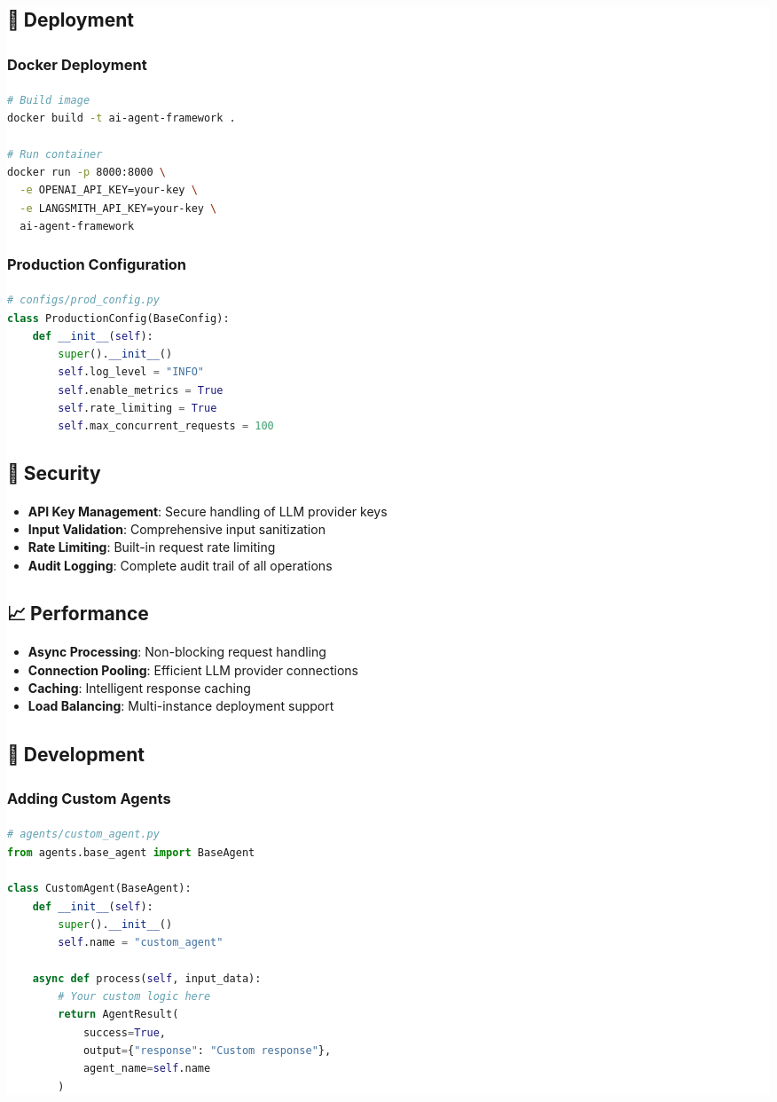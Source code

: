 ## 🚀 Deployment

### Docker Deployment
```bash
# Build image
docker build -t ai-agent-framework .

# Run container
docker run -p 8000:8000 \
  -e OPENAI_API_KEY=your-key \
  -e LANGSMITH_API_KEY=your-key \
  ai-agent-framework
```

### Production Configuration
```python
# configs/prod_config.py
class ProductionConfig(BaseConfig):
    def __init__(self):
        super().__init__()
        self.log_level = "INFO"
        self.enable_metrics = True
        self.rate_limiting = True
        self.max_concurrent_requests = 100
```

## 🔐 Security

- **API Key Management**: Secure handling of LLM provider keys
- **Input Validation**: Comprehensive input sanitization
- **Rate Limiting**: Built-in request rate limiting
- **Audit Logging**: Complete audit trail of all operations

## 📈 Performance

- **Async Processing**: Non-blocking request handling
- **Connection Pooling**: Efficient LLM provider connections
- **Caching**: Intelligent response caching
- **Load Balancing**: Multi-instance deployment support

## 🔧 Development

### Adding Custom Agents
```python
# agents/custom_agent.py
from agents.base_agent import BaseAgent

class CustomAgent(BaseAgent):
    def __init__(self):
        super().__init__()
        self.name = "custom_agent"
    
    async def process(self, input_data):
        # Your custom logic here
        return AgentResult(
            success=True,
            output={"response": "Custom response"},
            agent_name=self.name
        )
```
